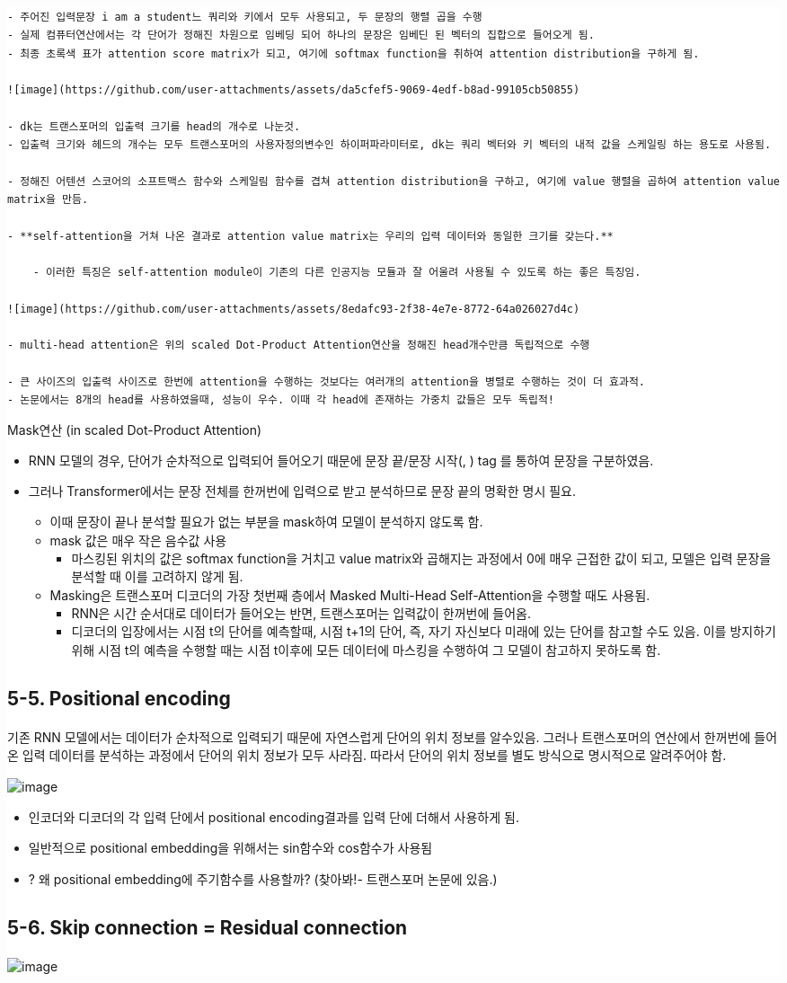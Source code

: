     - 주어진 입력문장 i am a student느 쿼리와 키에서 모두 사용되고, 두 문장의 행렬 곱을 수행
    - 실제 컴퓨터연산에서는 각 단어가 정해진 차원으로 임베딩 되어 하나의 문장은 임베딘 된 벡터의 집합으로 들어오게 됨.
    - 최종 초록색 표가 attention score matrix가 되고, 여기에 softmax function을 취하여 attention distribution을 구하게 됨.

    ![image](https://github.com/user-attachments/assets/da5cfef5-9069-4edf-b8ad-99105cb50855)

    - dk는 트랜스포머의 입출력 크기를 head의 개수로 나눈것.
    - 입출력 크기와 헤드의 개수는 모두 트랜스포머의 사용자정의변수인 하이퍼파라미터로, dk는 쿼리 벡터와 키 벡터의 내적 값을 스케일링 하는 용도로 사용됨.

    - 정해진 어텐션 스코어의 소프트맥스 함수와 스케일림 함수를 겹쳐 attention distribution을 구하고, 여기에 value 행렬을 곱하여 attention value matrix을 만듬.

    - **self-attention을 거쳐 나온 결과로 attention value matrix는 우리의 입력 데이터와 동일한 크기를 갖는다.**

        - 이러한 특징은 self-attention module이 기존의 다른 인공지능 모듈과 잘 어울려 사용될 수 있도록 하는 좋은 특징임.
    
    ![image](https://github.com/user-attachments/assets/8edafc93-2f38-4e7e-8772-64a026027d4c)
    
    - multi-head attention은 위의 scaled Dot-Product Attention연산을 정해진 head개수만큼 독립적으로 수행

    - 큰 사이즈의 입출력 사이즈로 한번에 attention을 수행하는 것보다는 여러개의 attention을 병렬로 수행하는 것이 더 효과적.
    - 논문에서는 8개의 head를 사용하였을때, 성능이 우수. 이때 각 head에 존재하는 가중치 값들은 모두 독립적!



Mask연산 (in scaled Dot-Product Attention)

- RNN 모델의 경우, 단어가 순차적으로 입력되어 들어오기 때문에 문장 끝/문장 시작(<eos>, <sos>) tag 를 통하여 문장을 구분하였음.

- 그러나 Transformer에서는 문장 전체를 한꺼번에 입력으로 받고 분석하므로 문장 끝의 명확한 명시 필요.

    - 이때 문장이 끝나 분석할 필요가 없는 부분을 mask하여 모델이 분석하지 않도록 함.
    - mask 값은 매우 작은 음수값 사용
        - 마스킹된 위치의 값은 softmax function을 거치고 value matrix와 곱해지는 과정에서 0에 매우 근접한 값이 되고, 모델은 입력 문장을 분석할 때 이를 고려하지 않게 됨.
    - Masking은 트랜스포머 디코더의 가장 첫번째 층에서 Masked Multi-Head Self-Attention을 수행할 때도 사용됨. 
        - RNN은 시간 순서대로 데이터가 들어오는 반면, 트랜스포머는 입력값이 한꺼번에 들어옴.
        - 디코더의 입장에서는 시점 t의 단어를 예측할때, 시점 t+1의 단어, 즉, 자기 자신보다 미래에 있는 단어를 참고할 수도 있음. 이를 방지하기 위해 시점 t의 예측을 수행할 때는 시점 t이후에 모든 데이터에 마스킹을 수행하여 그 모델이 참고하지 못하도록 함.
    
## 5-5. Positional encoding

기존 RNN 모델에서는 데이터가 순차적으로 입력되기 때문에 자연스럽게 단어의 위치 정보를 알수있음. 그러나 트랜스포머의 연산에서 한꺼번에 들어온 입력 데이터를 분석하는 과정에서 단어의 위치 정보가 모두 사라짐. 따라서 단어의 위치 정보를 별도 방식으로 명시적으로 알려주어야 함.

![image](https://github.com/user-attachments/assets/c0d107b5-cf9c-4339-9b2b-68e9cadc474f)

- 인코더와 디코더의 각 입력 단에서 positional encoding결과를 입력 단에 더해서 사용하게 됨. 

- 일반적으로 positional embedding을 위해서는 sin함수와 cos함수가 사용됨

* ? 왜 positional embedding에 주기함수를 사용할까?  (찾아봐!- 트랜스포머 논문에 있음.)



## 5-6. Skip connection = Residual connection

![image](https://github.com/user-attachments/assets/bc95e124-baef-4eb5-8f82-5b68b76c8406)
